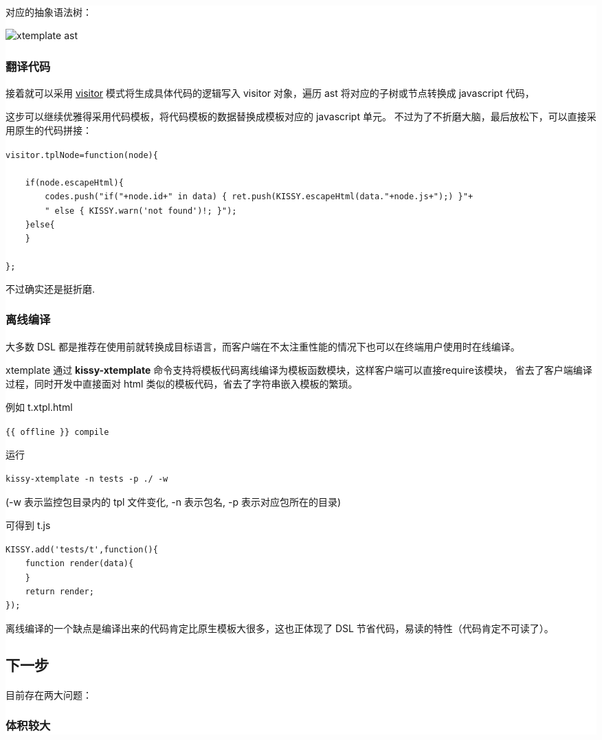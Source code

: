 对应的抽象语法树：

![xtemplate ast](http://img04.taobaocdn.com/tps/i4/T1iEDUXmpdXXcyYdHO-265-555.png)


### 翻译代码

接着就可以采用 [visitor](http://en.wikipedia.org/wiki/Visitor_pattern) 模式将生成具体代码的逻辑写入 visitor 对象，遍历 ast 将对应的子树或节点转换成 javascript 代码，

这步可以继续优雅得采用代码模板，将代码模板的数据替换成模板对应的 javascript 单元。
不过为了不折磨大脑，最后放松下，可以直接采用原生的代码拼接：


    visitor.tplNode=function(node){

        if(node.escapeHtml){
            codes.push("if("+node.id+" in data) { ret.push(KISSY.escapeHtml(data."+node.js+");) }"+
            " else { KISSY.warn('not found')!; }");
        }else{
        }

    };

不过确实还是挺折磨.

### 离线编译

大多数 DSL 都是推荐在使用前就转换成目标语言，而客户端在不太注重性能的情况下也可以在终端用户使用时在线编译。

xtemplate 通过 **kissy-xtemplate** 命令支持将模板代码离线编译为模板函数模块，这样客户端可以直接require该模块，
省去了客户端编译过程，同时开发中直接面对 html 类似的模板代码，省去了字符串嵌入模板的繁琐。

例如 t.xtpl.html

    {{ offline }} compile

运行

    kissy-xtemplate -n tests -p ./ -w
    
(-w 表示监控包目录内的 tpl 文件变化, -n 表示包名, -p 表示对应包所在的目录) 

可得到 t.js

    KISSY.add('tests/t',function(){
        function render(data){
        }
        return render;
    });

离线编译的一个缺点是编译出来的代码肯定比原生模板大很多，这也正体现了 DSL 节省代码，易读的特性（代码肯定不可读了）。

## 下一步

目前存在两大问题：

### 体积较大
